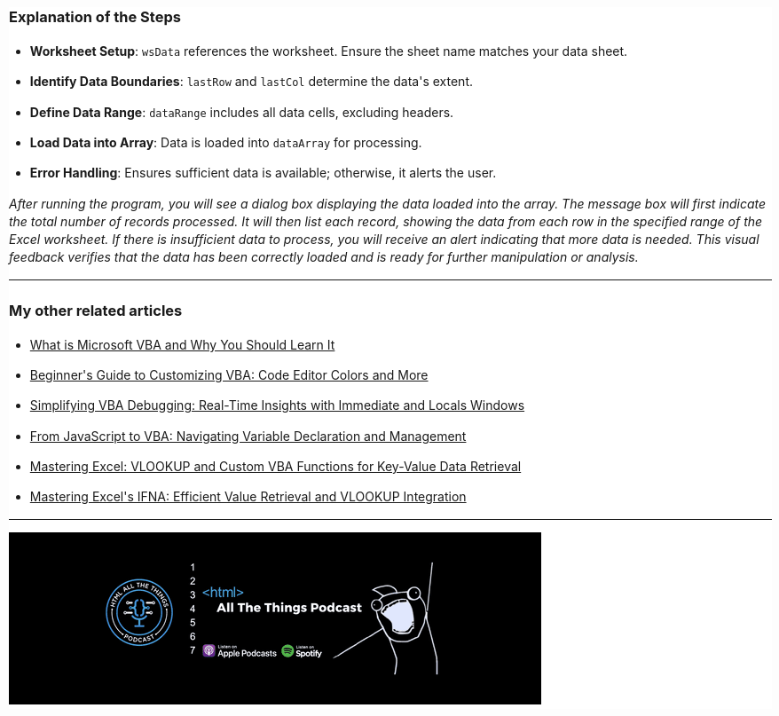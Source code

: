 ### Explanation of the Steps

* **Worksheet Setup**: `wsData` references the worksheet. Ensure the sheet name matches your data sheet.
    
* **Identify Data Boundaries**: `lastRow` and `lastCol` determine the data's extent.
    
* **Define Data Range**: `dataRange` includes all data cells, excluding headers.
    
* **Load Data into Array**: Data is loaded into `dataArray` for processing.
    
* **Error Handling**: Ensures sufficient data is available; otherwise, it alerts the user.
    

*After running the program, you will see a dialog box displaying the data loaded into the array. The message box will first indicate the total number of records processed. It will then list each record, showing the data from each row in the specified range of the Excel worksheet. If there is insufficient data to process, you will receive an alert indicating that more data is needed. This visual feedback verifies that the data has been correctly loaded and is ready for further manipulation or analysis.*

---

### My other related articles

* [What is Microsoft VBA and Why You Should Learn It](https://selftaughttxg.com/2025/02-25/what-is-microsoft-vba-and-why-you-should-learn-it/)
    
* [Beginner's Guide to Customizing VBA: Code Editor Colors and More](https://selftaughttxg.com/2025/03-25/beginner's-guide-to-customizing-vba:-code-editor-colors-and-more/)
    
* [Simplifying VBA Debugging: Real-Time Insights with Immediate and Locals Windows](https://selftaughttxg.com/2025/03-25/simplifying-vba-debugging-real-time-insights-with-immediate-and-locals-windows/)
    
* [From JavaScript to VBA: Navigating Variable Declaration and Management](https://selftaughttxg.com/2025/03-25/from-javascript-to-vba-navigating-variable-declaration-and-management/)
    
* [Mastering Excel: VLOOKUP and Custom VBA Functions for Key-Value Data Retrieval](https://selftaughttxg.com/2025/03-25/mastering-excel-vlookup-and-custom-vba-functions-for-key-value-data-retrieval/)
    
* [Mastering Excel's IFNA: Efficient Value Retrieval and VLOOKUP Integration](https://selftaughttxg.com/2025/03-25/mastering-excels-ifna-efficient-value-retrieval-and-vlookup-integration/)
    

---

![HTML-ATT](../../../src/images/HTML-ATT.png)
